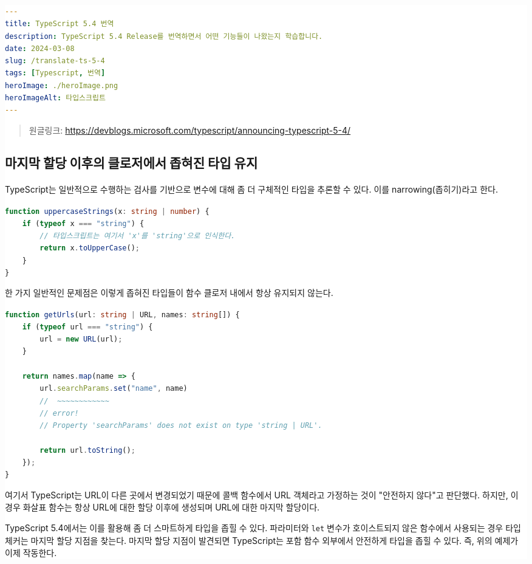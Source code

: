 ```yaml
---
title: TypeScript 5.4 번역
description: TypeScript 5.4 Release를 번역하면서 어떤 기능들이 나왔는지 학습합니다.
date: 2024-03-08
slug: /translate-ts-5-4
tags: [Typescript, 번역]
heroImage: ./heroImage.png
heroImageAlt: 타입스크립트
---
```








> 원글링크: https://devblogs.microsoft.com/typescript/announcing-typescript-5-4/

## 마지막 할당 이후의 클로저에서 좁혀진 타입 유지

TypeScript는 일반적으로 수행하는 검사를 기반으로 변수에 대해 좀 더 구체적인 타입을 추론할 수 있다. 이를 narrowing(좁히기)라고 한다.

```ts
function uppercaseStrings(x: string | number) {
    if (typeof x === "string") {
        // 타입스크립트는 여기서 'x'를 'string'으로 인식한다.
        return x.toUpperCase();
    }
}
```

한 가지 일반적인 문제점은 이렇게 좁혀진 타입들이 함수 클로저 내에서 항상 유지되지 않는다.

```ts
function getUrls(url: string | URL, names: string[]) {
    if (typeof url === "string") {
        url = new URL(url);
    }

    return names.map(name => {
        url.searchParams.set("name", name)
        //  ~~~~~~~~~~~~
        // error!
        // Property 'searchParams' does not exist on type 'string | URL'.

        return url.toString();
    });
}
```

여기서 TypeScript는 URL이 다른 곳에서 변경되었기 때문에 콜백 함수에서 URL 객체라고 가정하는 것이 "안전하지 않다"고 판단했다. 하지만, 이 경우 화살표 함수는 항상 URL에 대한 할당 이후에 생성되며 URL에 대한 마지막 할당이다.

TypeScript 5.4에서는 이를 활용해 좀 더 스마트하게 타입을 좁힐 수 있다. 파라미터와 `let` 변수가 호이스트되지 않은 함수에서 사용되는 경우 타입 체커는 마지막 할당 지점을 찾는다. 마지막 할당 지점이 발견되면 TypeScript는 포함 함수 외부에서 안전하게 타입을 좁힐 수 있다. 즉, 위의 예제가 이제 작동한다.
